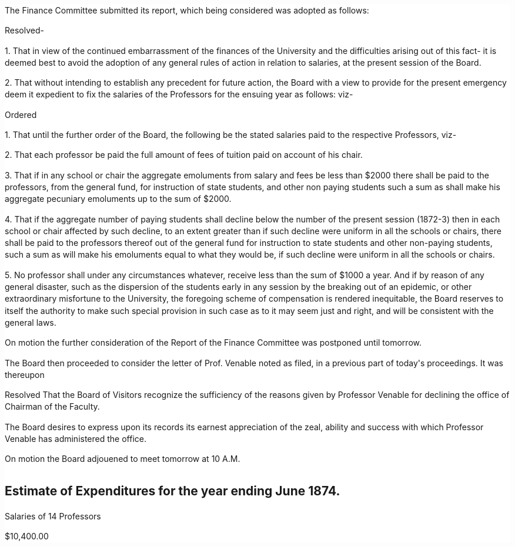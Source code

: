 The Finance Committee submitted its report, which being considered was adopted as follows:

Resolved-

1\. That in view of the continued embarrassment of the finances of the University and the difficulties arising out of this fact- it is deemed best to avoid the adoption of any general rules of action in relation to salaries, at the present session of the Board.

2\. That without intending to establish any precedent for future action, the Board with a view to provide for the present emergency deem it expedient to fix the salaries of the Professors for the ensuing year as follows: viz-

Ordered

1\. That until the further order of the Board, the following be the stated salaries paid to the respective Professors, viz-

2\. That each professor be paid the full amount of fees of tuition paid on account of his chair.

3\. That if in any school or chair the aggregate emoluments from salary and fees be less than $2000 there shall be paid to the professors, from the general fund, for instruction of state students, and other non paying students such a sum as shall make his aggregate pecuniary emoluments up to the sum of $2000.

4\. That if the aggregate number of paying students shall decline below the number of the present session (1872-3) then in each school or chair affected by such decline, to an extent greater than if such decline were uniform in all the schools or chairs, there shall be paid to the professors thereof out of the general fund for instruction to state students and other non-paying students, such a sum as will make his emoluments equal to what they would be, if such decline were uniform in all the schools or chairs.

5\. No professor shall under any circumstances whatever, receive less than the sum of $1000 a year. And if by reason of any general disaster, such as the dispersion of the students early in any session by the breaking out of an epidemic, or other extraordinary misfortune to the University, the foregoing scheme of compensation is rendered inequitable, the Board reserves to itself the authority to make such special provision in such case as to it may seem just and right, and will be consistent with the general laws.

On motion the further consideration of the Report of the Finance Committee was postponed until tomorrow.

The Board then proceeded to consider the letter of Prof. Venable noted as filed, in a previous part of today's proceedings. It was thereupon

Resolved That the Board of Visitors recognize the sufficiency of the reasons given by Professor Venable for declining the office of Chairman of the Faculty.

The Board desires to express upon its records its earnest appreciation of the zeal, ability and success with which Professor Venable has administered the office.

On motion the Board adjouened to meet tomorrow at 10 A.M.

Estimate of Expenditures for the year ending June 1874.
-------------------------------------------------------

Salaries of 14 Professors

$10,400.00
